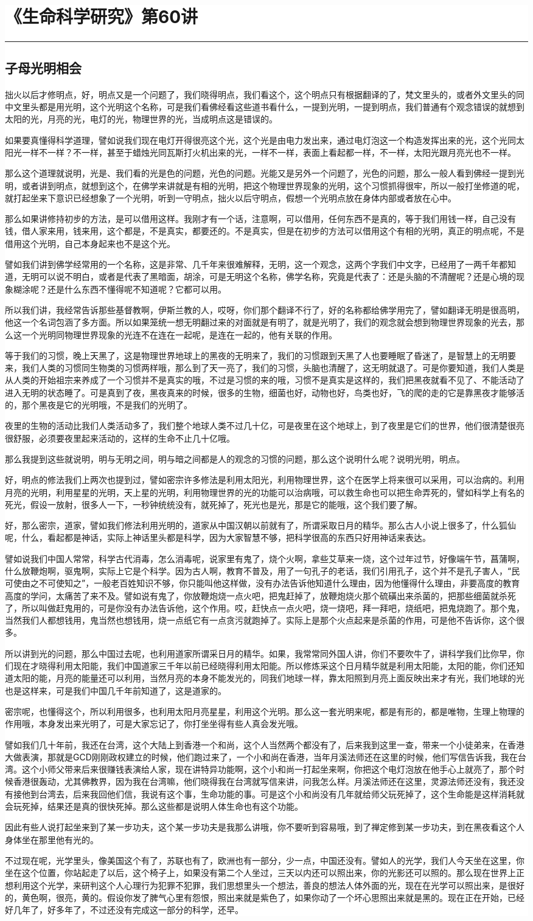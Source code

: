 # 《生命科学研究》第60讲

------

## 子母光明相会

拙火以后才修明点，好，明点又是一个问题了，我们晓得明点，我们看这个，这个明点只有根据翻译的了，梵文里头的，或者外文里头的同中文里头都是用光明，这个光明这个名称，可是我们看佛经看这些道书看什么，一提到光明，一提到明点，我们普通有个观念错误的就想到太阳的光，月亮的光，电灯的光，物理世界的光，当成明点这是错误的。

如果要真懂得科学道理，譬如说我们现在电灯开得很亮这个光，这个光是由电力发出来，通过电灯泡这一个构造发挥出来的光，这个光同太阳光一样不一样？不一样，甚至于蜡烛光同瓦斯打火机出来的光，一样不一样，表面上看起都一样，不一样，太阳光跟月亮光也不一样。

那么这个道理就说明，光是、我们看的光是色的问题，光色的问题。光能又是另外一个问题了，光色的问题，那么一般人看到佛经一提到光明，或者讲到明点，就想到这个，在佛学来讲就是有相的光明，把这个物理世界现象的光明，这个习惯抓得很牢，所以一般打坐修道的呢，就打起坐来下意识已经想象了一个光明，听到一守明点，拙火以后守明点，假想一个光明点放在身体内部或者放在心中。

那么如果讲修持初步的方法，是可以借用这样。我刚才有一个话，注意啊，可以借用，任何东西不是真的，等于我们用钱一样，自己没有钱，借人家来用，钱来用，这个都是，不是真实，都要还的。不是真实，但是在初步的方法可以借用这个有相的光明，真正的明点呢，不是借用这个光明，自己本身起来也不是这个光。

譬如我们讲到佛学经常用的一个名称，这是非常、几千年来很难解释，无明，这一个观念，这两个字我们中文字，已经用了一两千年都知道，无明可以说不明白，或者是代表了黑暗面，胡涂，可是无明这个名称，佛学名称，究竟是代表了：还是头脑的不清醒呢？还是心境的现象糊涂呢？还是什么东西不懂得呢不知道呢？它都可以用。

所以我们讲，我经常告诉那些基督教啊，伊斯兰教的人，哎呀，你们那个翻译不行了，好的名称都给佛学用完了，譬如翻译无明是很高明，他这一个名词包涵了多方面。所以如果笼统一想无明翻过来的对面就是有明了，就是光明了，我们的观念就会想到物理世界现象的光去，那么这一个光明同物理世界现象的光连不在连在一起呢，是连在一起的，他有关联的作用。

等于我们的习惯，晚上天黑了，这是物理世界地球上的黑夜的无明来了，我们的习惯跟到天黑了人也要睡眠了昏迷了，是智慧上的无明要来，我们人类的习惯同生物类的习惯两样哦，那么到了天一亮了，我们的习惯，头脑也清醒了，这无明就退了。可是你要知道，我们人类是从人类的开始祖宗来养成了一个习惯并不是真实的哦，不过是习惯的来的哦，习惯不是真实是这样的，我们把黑夜就看不见了、不能活动了进入无明的状态睡了。可是真到了夜，黑夜真来的时候，很多的生物，细菌也好，动物也好，鸟类也好，飞的爬的走的它是靠黑夜才能够活的，那个黑夜是它的光明哦，不是我们的光明了。

夜里的生物的活动比我们人类活动多了，我们整个地球人类不过几十亿，可是夜里在这个地球上，到了夜里是它们的世界，他们很清楚很亮很舒服，必须要夜里起来活动的，这样的生命不止几十亿哦。

那么我提到这些就说明，明与无明之间，明与暗之间都是人的观念的习惯的问题，那么这个说明什么呢？说明光明，明点。

好，明点的修法我们上两次也提到过，譬如密宗许多修法是利用太阳光，利用物理世界，这个在医学上将来很可以采用，可以治病的。利用月亮的光明，利用星星的光明，天上星的光明，利用物理世界的光的功能可以治病哦，可以救生命也可以把生命弄死的，譬如科学上有名的死光，假设一放射，很多人一下，一秒钟统统没有，就死掉了，死光也是光，那是它的能哦，这个我们要了解。

好，那么密宗，道家，譬如我们修法利用光明的，道家从中国汉朝以前就有了，所谓采取日月的精华。那么古人小说上很多了，什么狐仙呢，什么，看起都是神话，实际上神话里头都是科学，因为大家智慧不够，把科学很高的东西只好用神话来表达。

譬如说我们中国人常常，科学古代消毒，怎么消毒呢，说家里有鬼了，烧个火啊，拿些艾草来一烧，这个过年过节，好像端午节，菖蒲啊，什么放鞭炮啊，驱鬼啊，实际上它是个科学。因为古人啊，教育不普及，用了一句孔子的老话，我们引用孔子，这个并不是孔子害人，“民可使由之不可使知之”，一般老百姓知识不够，你只能叫他这样做，没有办法告诉他知道什么理由，因为他懂得什么理由，非要高度的教育高度的学问，太痛苦了来不及。譬如说有鬼了，你放鞭炮烧一点火吧，把鬼赶掉了，放鞭炮烧火那个硫磺出来杀菌的，把那些细菌就杀死了，所以叫做赶鬼用的，可是你没有办法告诉他，这个作用。哎，赶快点一点火吧，烧一烧吧，拜一拜吧，烧纸吧，把鬼烧跑了。那个鬼，当然我们人都想钱用，鬼当然也想钱用，烧一点纸它有一点贪污就跑掉了。实际上是那个火点起来是杀菌的作用，可是他不告诉你，这个很多。

所以讲到光的问题，那么中国过去呢，也利用道家所谓采日月的精华。如果，我常常同外国人讲，你们不要吹牛了，讲科学我们比你早，你们现在才晓得利用太阳能，我们中国道家三千年以前已经晓得利用太阳能。所以修炼采这个日月精华就是利用太阳能，太阳的能，你们还知道太阳的能，月亮的能量还可以利用，当然月亮的本身不能发光的，同我们地球一样，靠太阳照到月亮上面反映出来才有光，我们地球的光也是这样来，可是我们中国几千年前知道了，这是道家的。

密宗呢，也懂得这个，所以利用很多，也利用太阳月亮星星，利用这个光明。那么这一套光明来呢，都是有形的，都是唯物，生理上物理的作用哦，本身发出来光明了，可是大家忘记了，你打坐坐得有些人真会发光哦。

譬如我们几十年前，我还在台湾，这个大陆上到香港一个和尚，这个人当然两个都没有了，后来我到这里一查，带来一个小徒弟来，在香港大做表演，那就是GCD刚刚政权建立的时候，他们跑过来了，一个小和尚在香港，当年月溪法师还在这里的时候，他们写信告诉我，我在台湾。这个小师父带来后来很赚钱表演给人家，现在讲特异功能啊，这个小和尚一打起坐来啊，你把这个电灯泡放在他手心上就亮了，那个时候香港很轰动，尤其佛教界，因为我在台湾嘛，他们晓得我在台湾就写信来讲，问我怎么样。月溪法师还在这里，灵源法师还没有，我还没有接他到台湾去，后来我回他们信，我说有这个事，生命功能的事。可是这个小和尚没有几年就给师父玩死掉了，这个生命能是这样消耗就会玩死掉，结果还是真的很快死掉。那么这些都是说明人体生命也有这个功能。

因此有些人说打起坐来到了某一步功夫，这个某一步功夫是我那么讲哦，你不要听到容易哦，到了禅定修到某一步功夫，到在黑夜看这个人身体坐在那里他有光的。

不过现在呢，光学里头，像美国这个有了，苏联也有了，欧洲也有一部分，少一点，中国还没有。譬如人的光学，我们人今天坐在这里，你坐在这个位置，你站起走了以后，这个椅子上，如果没有第二个人坐过，三天以内还可以照出来，你的光影还可以照的。那么现在世界上正想利用这个光学，来研判这个人心理行为犯罪不犯罪，我们思想里头一个想法，善良的想法人体外面的光，现在在光学可以照出来，是很好的，黄色啊，很亮，黄的。假设你发了脾气心里有怨恨，照出来就是紫色了，如果你动了一个坏心思照出来就是黑的。现在正在开始，已经好几年了，好多年了，不过还没有完成这一部分的科学，还早。

